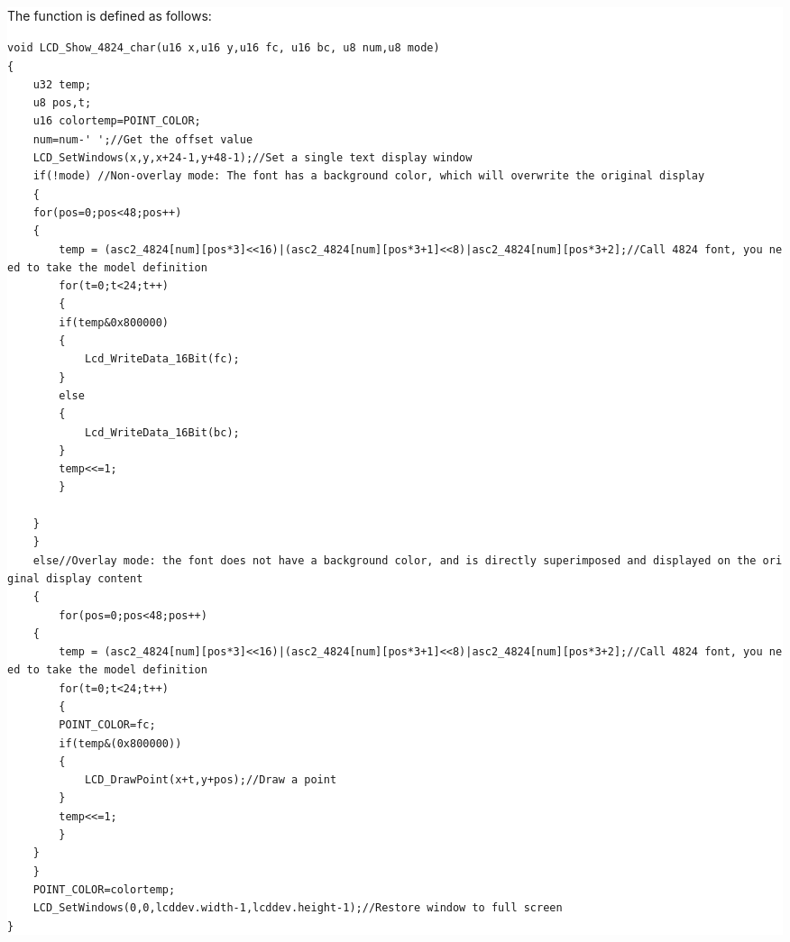 The function is defined as follows:

```
void LCD_Show_4824_char(u16 x,u16 y,u16 fc, u16 bc, u8 num,u8 mode)
{
    u32 temp;
    u8 pos,t;
    u16 colortemp=POINT_COLOR;      		   
    num=num-' ';//Get the offset value
    LCD_SetWindows(x,y,x+24-1,y+48-1);//Set a single text display window
    if(!mode) //Non-overlay mode: The font has a background color, which will overwrite the original display
    {		
	for(pos=0;pos<48;pos++)
	{
	    temp = (asc2_4824[num][pos*3]<<16)|(asc2_4824[num][pos*3+1]<<8)|asc2_4824[num][pos*3+2];//Call 4824 font, you need to take the model definition
	    for(t=0;t<24;t++)
	    {                 
		if(temp&0x800000)
		{
		    Lcd_WriteData_16Bit(fc);
		}
		else 
		{
		    Lcd_WriteData_16Bit(bc); 
		}
		temp<<=1;
	    }
			
	}	
    }
    else//Overlay mode: the font does not have a background color, and is directly superimposed and displayed on the original display content
    {
        for(pos=0;pos<48;pos++)
	{
	    temp = (asc2_4824[num][pos*3]<<16)|(asc2_4824[num][pos*3+1]<<8)|asc2_4824[num][pos*3+2];//Call 4824 font, you need to take the model definition
	    for(t=0;t<24;t++)
	    {   
		POINT_COLOR=fc;              
		if(temp&(0x800000))
		{
		    LCD_DrawPoint(x+t,y+pos);//Draw a point    
		}
		temp<<=1;
	    }
	}
    }
    POINT_COLOR=colortemp;	
    LCD_SetWindows(0,0,lcddev.width-1,lcddev.height-1);//Restore window to full screen  
}
```
